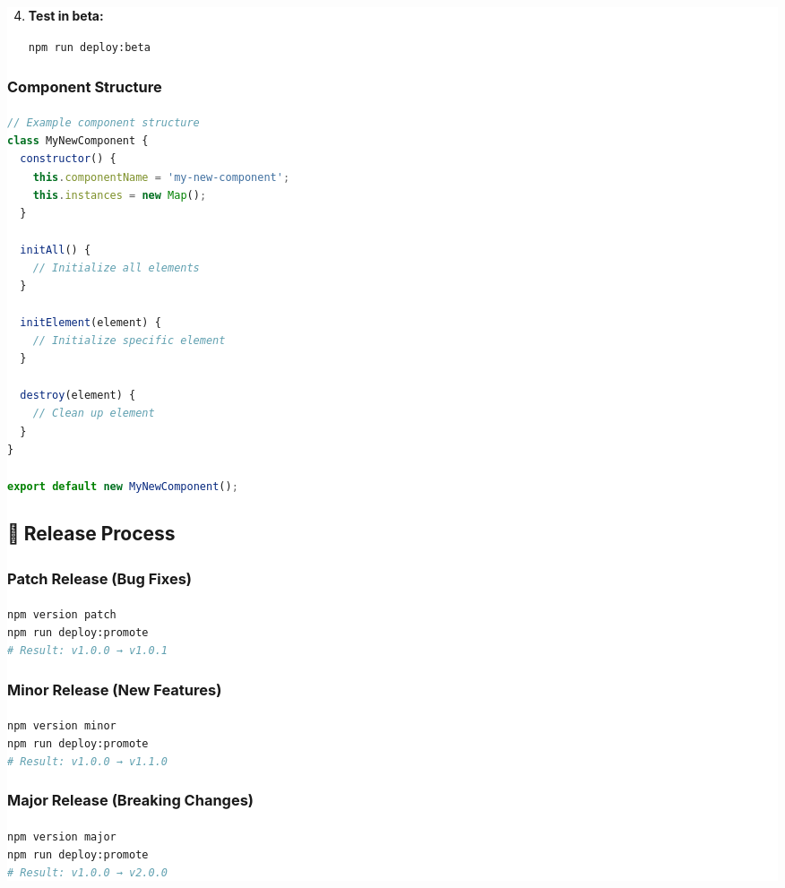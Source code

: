4. **Test in beta:**
   ```bash
   npm run deploy:beta
   ```

### Component Structure

```javascript
// Example component structure
class MyNewComponent {
  constructor() {
    this.componentName = 'my-new-component';
    this.instances = new Map();
  }

  initAll() {
    // Initialize all elements
  }

  initElement(element) {
    // Initialize specific element
  }

  destroy(element) {
    // Clean up element
  }
}

export default new MyNewComponent();
```

## 🚀 Release Process

### Patch Release (Bug Fixes)
```bash
npm version patch
npm run deploy:promote
# Result: v1.0.0 → v1.0.1
```

### Minor Release (New Features)
```bash
npm version minor
npm run deploy:promote
# Result: v1.0.0 → v1.1.0
```

### Major Release (Breaking Changes)
```bash
npm version major
npm run deploy:promote
# Result: v1.0.0 → v2.0.0
```
